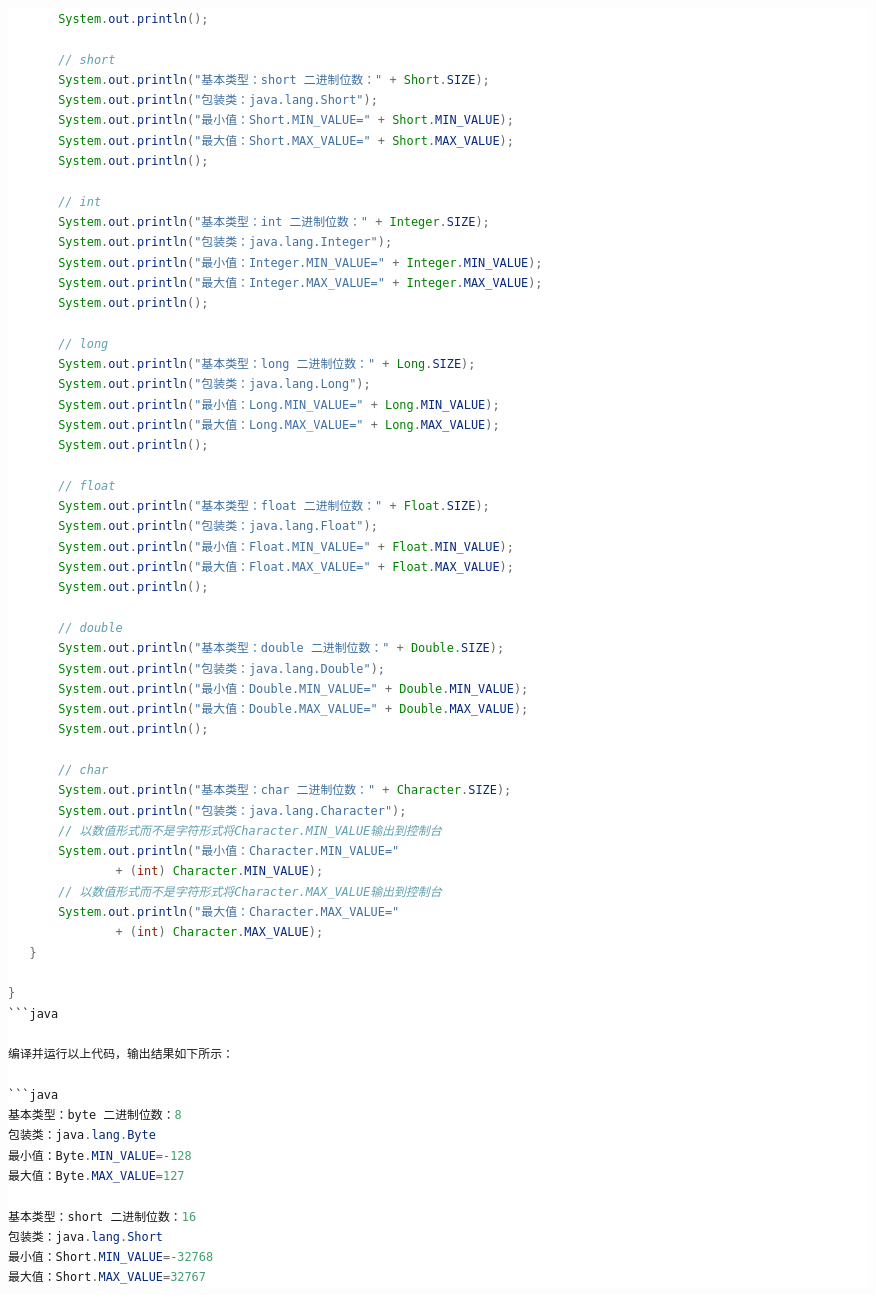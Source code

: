````java
       System.out.println();

       // short
       System.out.println("基本类型：short 二进制位数：" + Short.SIZE);
       System.out.println("包装类：java.lang.Short");
       System.out.println("最小值：Short.MIN_VALUE=" + Short.MIN_VALUE);
       System.out.println("最大值：Short.MAX_VALUE=" + Short.MAX_VALUE);
       System.out.println();

       // int
       System.out.println("基本类型：int 二进制位数：" + Integer.SIZE);
       System.out.println("包装类：java.lang.Integer");
       System.out.println("最小值：Integer.MIN_VALUE=" + Integer.MIN_VALUE);
       System.out.println("最大值：Integer.MAX_VALUE=" + Integer.MAX_VALUE);
       System.out.println();

       // long
       System.out.println("基本类型：long 二进制位数：" + Long.SIZE);
       System.out.println("包装类：java.lang.Long");
       System.out.println("最小值：Long.MIN_VALUE=" + Long.MIN_VALUE);
       System.out.println("最大值：Long.MAX_VALUE=" + Long.MAX_VALUE);
       System.out.println();

       // float
       System.out.println("基本类型：float 二进制位数：" + Float.SIZE);
       System.out.println("包装类：java.lang.Float");
       System.out.println("最小值：Float.MIN_VALUE=" + Float.MIN_VALUE);
       System.out.println("最大值：Float.MAX_VALUE=" + Float.MAX_VALUE);
       System.out.println();

       // double
       System.out.println("基本类型：double 二进制位数：" + Double.SIZE);
       System.out.println("包装类：java.lang.Double");
       System.out.println("最小值：Double.MIN_VALUE=" + Double.MIN_VALUE);
       System.out.println("最大值：Double.MAX_VALUE=" + Double.MAX_VALUE);
       System.out.println();

       // char
       System.out.println("基本类型：char 二进制位数：" + Character.SIZE);
       System.out.println("包装类：java.lang.Character");
       // 以数值形式而不是字符形式将Character.MIN_VALUE输出到控制台
       System.out.println("最小值：Character.MIN_VALUE="
               + (int) Character.MIN_VALUE);
       // 以数值形式而不是字符形式将Character.MAX_VALUE输出到控制台
       System.out.println("最大值：Character.MAX_VALUE="
               + (int) Character.MAX_VALUE);
   }

}
```java

编译并运行以上代码，输出结果如下所示：

```java
基本类型：byte 二进制位数：8
包装类：java.lang.Byte
最小值：Byte.MIN_VALUE=-128
最大值：Byte.MAX_VALUE=127

基本类型：short 二进制位数：16
包装类：java.lang.Short
最小值：Short.MIN_VALUE=-32768
最大值：Short.MAX_VALUE=32767
````